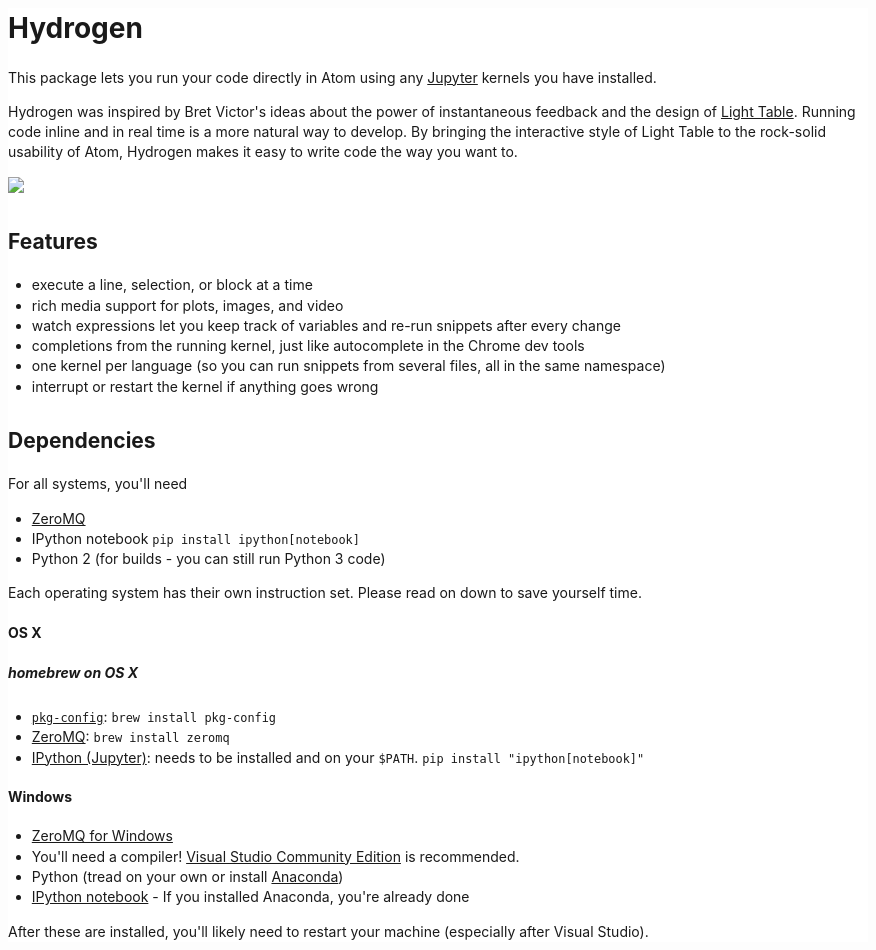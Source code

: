 # Hydrogen

This package lets you run your code directly in Atom using any [Jupyter](https://jupyter.org/) kernels you have installed.

Hydrogen was inspired by Bret Victor's ideas about the power of instantaneous feedback and the design of [Light Table](http://lighttable.com/). Running code inline and in real time is a more natural way to develop. By bringing the interactive style of Light Table to the rock-solid usability of Atom, Hydrogen makes it easy to write code the way you want to.

<img src="http://i.imgur.com/RFPD1c9.gif" width=600>


## Features

- execute a line, selection, or block at a time
- rich media support for plots, images, and video
- watch expressions let you keep track of variables and re-run snippets after every change
- completions from the running kernel, just like autocomplete in the Chrome dev tools
- one kernel per language (so you can run snippets from several files, all in the same namespace)
- interrupt or restart the kernel if anything goes wrong



## Dependencies

For all systems, you'll need

- [ZeroMQ](http://zeromq.org/intro:get-the-software)
- IPython notebook `pip install ipython[notebook]`
- Python 2 (for builds - you can still run Python 3 code)

Each operating system has their own instruction set. Please read on down to save yourself time.

#### OS X

##### homebrew on OS X

- [`pkg-config`](http://www.freedesktop.org/wiki/Software/pkg-config/): `brew install pkg-config`
- [ZeroMQ](http://zeromq.org/intro:get-the-software): `brew install zeromq`
- [IPython (Jupyter)](http://ipython.org/install.html): needs to be installed and on your `$PATH`. `pip install "ipython[notebook]"`

#### Windows

- [ZeroMQ for Windows](http://zeromq.org/distro:microsoft-windows)
- You'll need a compiler! [Visual Studio Community Edition](https://www.visualstudio.com/en-us/products/visual-studio-community-vs.aspx) is recommended.
- Python (tread on your own or install [Anaconda](http://continuum.io/downloads))
- [IPython notebook](http://ipython.org/install.html) - If you installed Anaconda, you're already done

After these are installed, you'll likely need to restart your machine (especially after Visual Studio).
